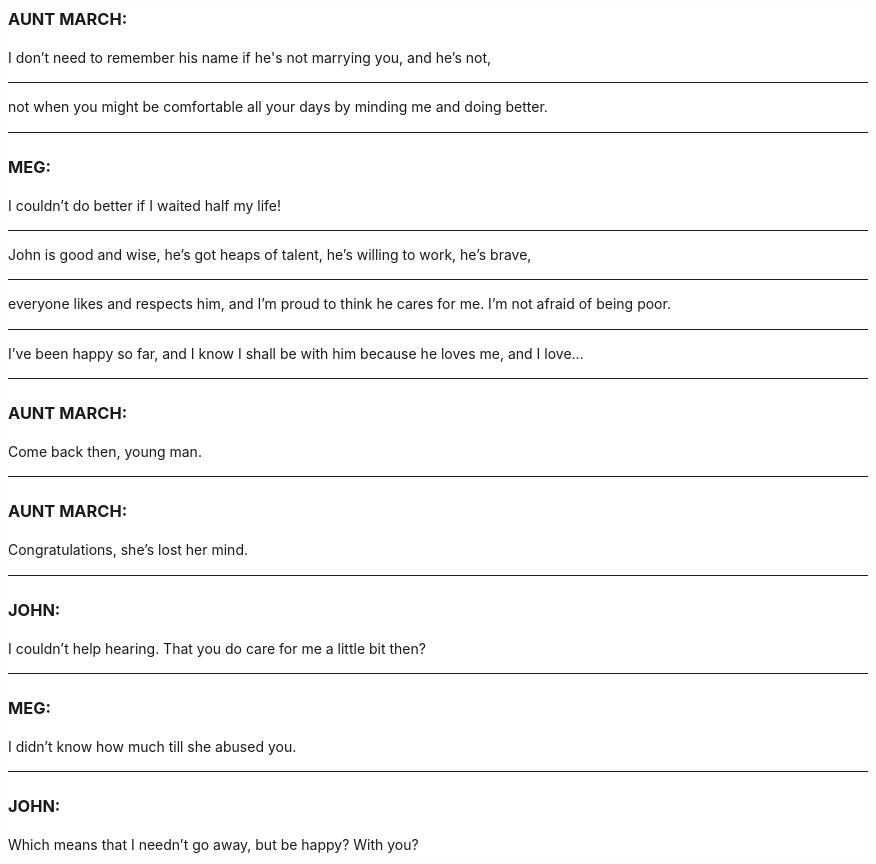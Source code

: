 
### AUNT MARCH:

I don’t need to remember his name if he's not marrying you, and he’s not,

---

not when you might be comfortable all your days by minding me and doing better.

---

### MEG:

I couldn’t do better if I waited half my life!

---

John is good and wise, he’s got heaps of talent, he’s willing to work, he’s brave,

---

everyone likes and respects him, and I’m proud to think he cares for me. I’m not afraid of being poor.

---

I’ve been happy so far, and I know I shall be with him because he loves me, and I love...

---

### AUNT MARCH:

Come back then, young man.

---

### AUNT MARCH:

Congratulations, she’s lost her mind.

---

### JOHN:

I couldn’t help hearing. That you do care for me a little bit then?

---

### MEG:

I didn’t know how much till she abused you.

---

### JOHN:

Which means that I needn’t go away, but be happy? With you?
